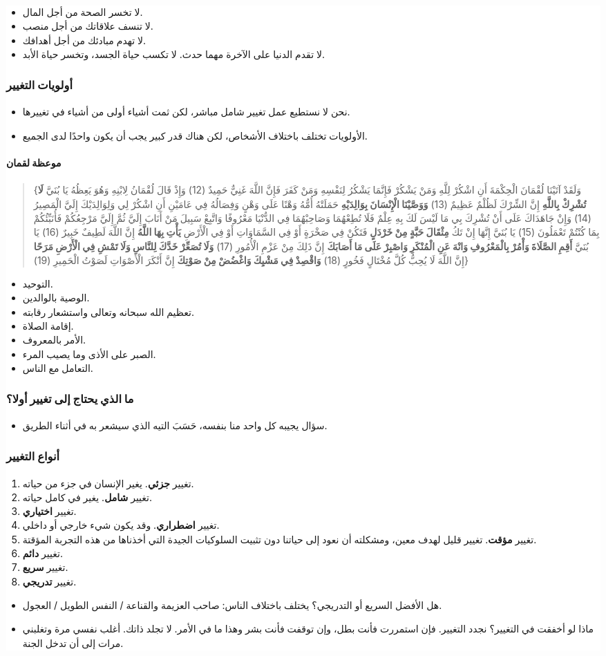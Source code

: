- لا تخسر الصحة من أجل المال.
- لا تنسف علاقاتك من أجل منصب.
- لا تهدم مبادئك من أجل أهدافك.
- لا تقدم الدنيا على الآخرة مهما حدث. لا تكسب حياة الجسد، وتخسر حياة الأبد.

### أولويات التغيير

- نحن لا نستطيع عمل تغيير شامل مباشر، لكن ثمت أشياء أولى من أشياء في تغييرها.

- الأولويات تختلف باختلاف الأشخاص، لكن هناك قدر كبير يجب أن يكون واحدًا لدى الجميع.

#### موعظة لقمان

> {وَلَقَدْ آتَيْنَا لُقْمَانَ الْحِكْمَةَ أَنِ اشْكُرْ لِلَّهِ وَمَنْ يَشْكُرْ فَإِنَّمَا يَشْكُرُ لِنَفْسِهِ وَمَنْ كَفَرَ فَإِنَّ اللَّهَ غَنِيٌّ حَمِيدٌ (12) وَإِذْ قَالَ لُقْمَانُ لِابْنِهِ وَهُوَ يَعِظُهُ يَا بُنَيَّ **لَا تُشْرِكْ بِاللَّهِ** إِنَّ الشِّرْكَ لَظُلْمٌ عَظِيمٌ (13) **وَوَصَّيْنَا الْإِنْسَانَ بِوَالِدَيْهِ** حَمَلَتْهُ أُمُّهُ وَهْنًا عَلَى وَهْنٍ وَفِصَالُهُ فِي عَامَيْنِ أَنِ اشْكُرْ لِي وَلِوَالِدَيْكَ إِلَيَّ الْمَصِيرُ (14) وَإِنْ جَاهَدَاكَ عَلَى أَنْ تُشْرِكَ بِي مَا لَيْسَ لَكَ بِهِ عِلْمٌ فَلَا تُطِعْهُمَا وَصَاحِبْهُمَا فِي الدُّنْيَا مَعْرُوفًا وَاتَّبِعْ سَبِيلَ مَنْ أَنَابَ إِلَيَّ ثُمَّ إِلَيَّ مَرْجِعُكُمْ فَأُنَبِّئُكُمْ بِمَا كُنْتُمْ تَعْمَلُونَ (15) يَا بُنَيَّ إِنَّهَا إِنْ تَكُ **مِثْقَالَ حَبَّةٍ مِنْ خَرْدَلٍ** فَتَكُنْ فِي صَخْرَةٍ أَوْ فِي السَّمَاوَاتِ أَوْ فِي الْأَرْضِ **يَأْتِ بِهَا اللَّهُ** إِنَّ اللَّهَ لَطِيفٌ خَبِيرٌ (16) يَا بُنَيَّ **أَقِمِ الصَّلَاةَ وَأْمُرْ بِالْمَعْرُوفِ وَانْهَ عَنِ الْمُنْكَرِ وَاصْبِرْ عَلَى مَا أَصَابَكَ** إِنَّ ذَلِكَ مِنْ عَزْمِ الْأُمُورِ (17) **وَلَا تُصَعِّرْ خَدَّكَ لِلنَّاسِ وَلَا تَمْشِ فِي الْأَرْضِ مَرَحًا** إِنَّ اللَّهَ لَا يُحِبُّ كُلَّ مُخْتَالٍ فَخُورٍ (18) **وَاقْصِدْ فِي مَشْيِكَ وَاغْضُضْ مِنْ صَوْتِكَ** إِنَّ أَنْكَرَ الْأَصْوَاتِ لَصَوْتُ الْحَمِيرِ (19)}

- التوحيد.
- الوصية بالوالدين.
- تعظيم الله سبحانه وتعالى واستشعار رقابته.
- إقامة الصلاة.
- الأمر بالمعروف.
- الصبر على اﻷذى وما يصيب المرء.
- التعامل مع الناس.

### ما الذي يحتاج إلى تغيير أولا؟

- سؤال يجيبه كل واحد منا بنفسه، حَسَبَ التيه الذي سيشعر به في أثناء الطريق.

### أنواع التغيير

1. تغيير **جزئي**. يغير الإنسان في جزء من حياته.
2. تغيير **شامل**. يغير في كامل حياته.
3. تغيير **اختياري**.
4. تغيير **اضطراري**. وقد يكون شيء خارجي أو داخلي.
5. تغيير **مؤقت**. تغيير قليل لهدف معين، ومشكلته أن نعود إلى حياتنا دون تثبيت السلوكيات الجيدة التي أخذناها من هذه التجربة المؤقتة.
6. تغيير **دائم**.
7. تغيير **سريع**.
8. تغيير **تدريجي**.

- هل الأفضل السريع أو التدريجي؟ يختلف باختلاف الناس: صاحب العزيمة والقناعة / النفس الطويل / العجول.

- ماذا لو أخفقت في التغيير؟ نجدد التغيير. فإن استمررت فأنت بطل، وإن توقفت فأنت بشر وهذا ما في الأمر. لا تجلد ذاتك. أغلب نفسي مرة وتغلبني مرات إلى أن تدخل الجنة.
